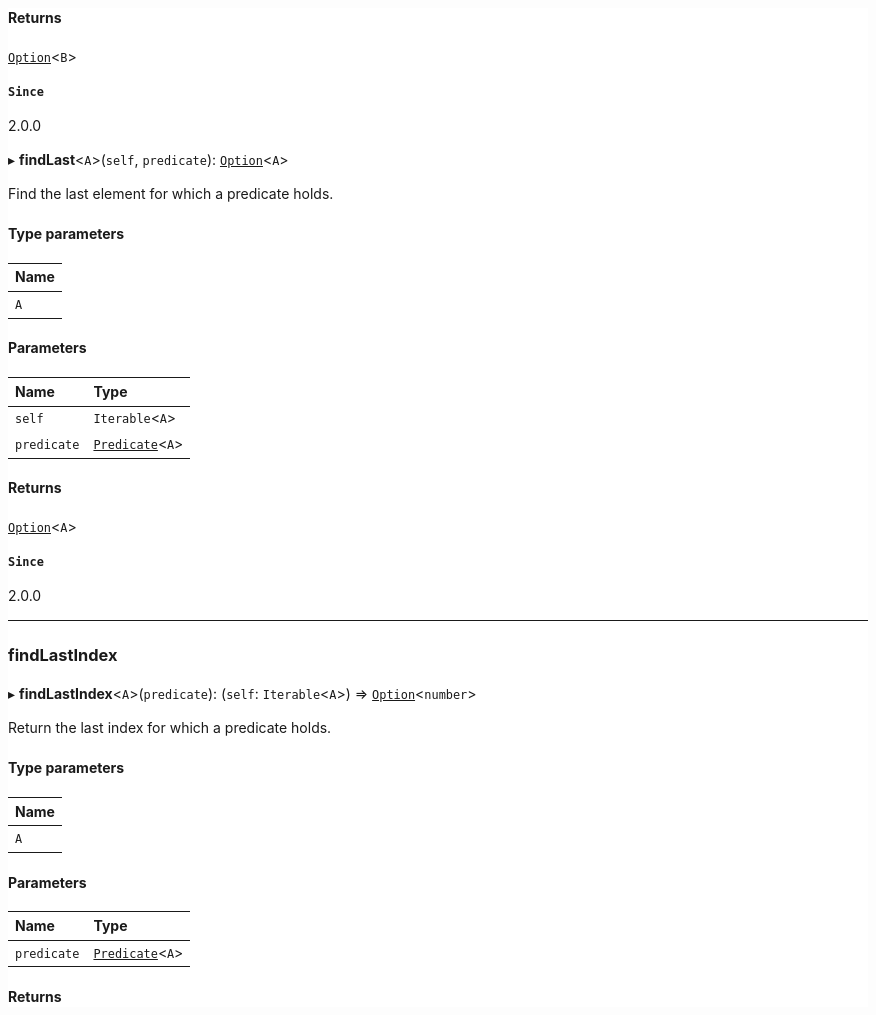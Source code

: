 #### Returns

[`Option`](O.md#option)\<`B`\>

**`Since`**

2.0.0

▸ **findLast**\<`A`\>(`self`, `predicate`): [`Option`](O.md#option)\<`A`\>

Find the last element for which a predicate holds.

#### Type parameters

| Name |
| :--- |
| `A`  |

#### Parameters

| Name        | Type                                              |
| :---------- | :------------------------------------------------ |
| `self`      | `Iterable`\<`A`\>                                 |
| `predicate` | [`Predicate`](../interfaces/.Predicate.md)\<`A`\> |

#### Returns

[`Option`](O.md#option)\<`A`\>

**`Since`**

2.0.0

---

### findLastIndex

▸ **findLastIndex**\<`A`\>(`predicate`): (`self`: `Iterable`\<`A`\>) => [`Option`](O.md#option)\<`number`\>

Return the last index for which a predicate holds.

#### Type parameters

| Name |
| :--- |
| `A`  |

#### Parameters

| Name        | Type                                              |
| :---------- | :------------------------------------------------ |
| `predicate` | [`Predicate`](../interfaces/.Predicate.md)\<`A`\> |

#### Returns
